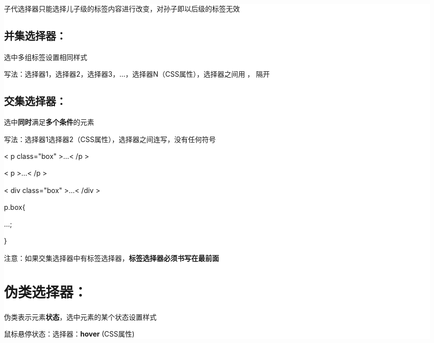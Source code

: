 子代选择器只能选择儿子级的标签内容进行改变，对孙子即以后级的标签无效







## 并集选择器：



选中多组标签设置相同样式



写法：选择器1，选择器2，选择器3，...，选择器N（CSS属性），选择器之间用 ， 隔开







## 交集选择器：



选中**同时**满足**多个条件**的元素



写法：选择器1选择器2（CSS属性），选择器之间连写，没有任何符号



< p class="box" >...< /p >

< p >...< /p >

< div class="box" >...< /div >



p.box{

...;

}



注意：如果交集选择器中有标签选择器，**标签选择器必须书写在最前面**







# 伪类选择器：



伪类表示元素**状态**，选中元素的某个状态设置样式



鼠标悬停状态：选择器：**hover** (CSS属性)


